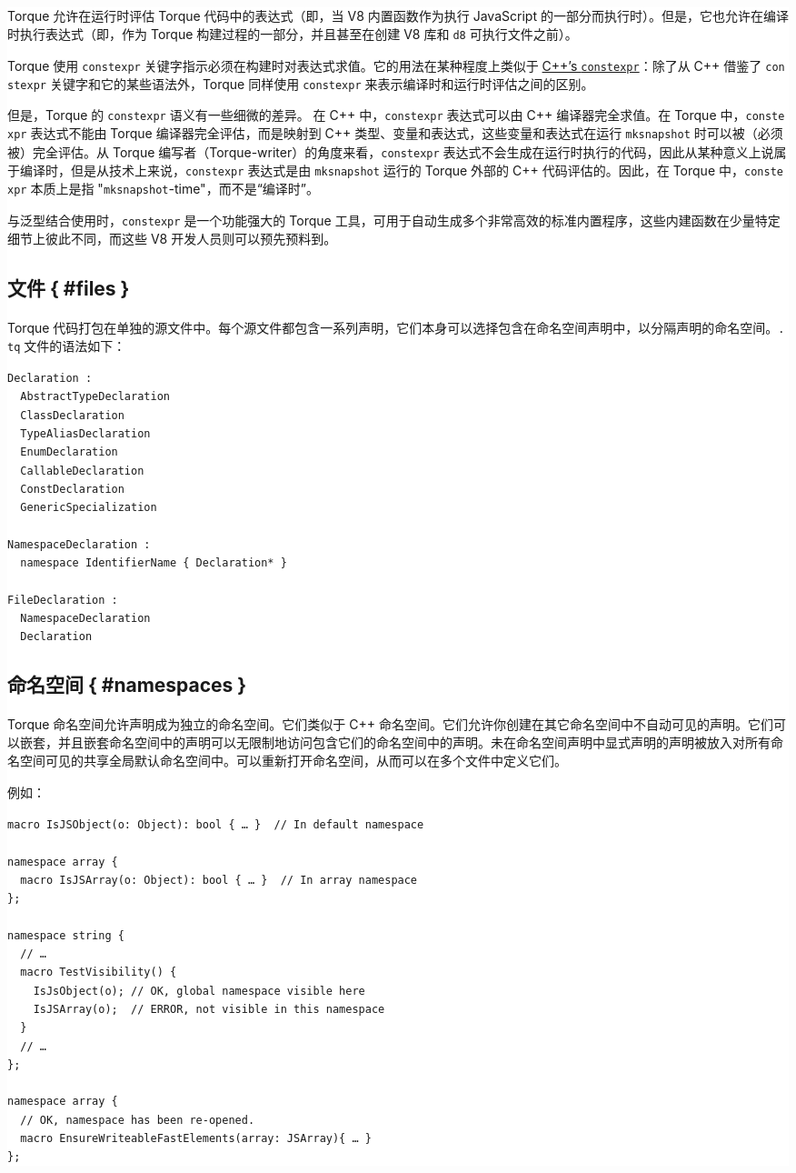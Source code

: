 Torque 允许在运行时评估 Torque 代码中的表达式（即，当 V8 内置函数作为执行 JavaScript 的一部分而执行时）。但是，它也允许在编译时执行表达式（即，作为 Torque 构建过程的一部分，并且甚至在创建 V8 库和 `d8` 可执行文件之前）。

Torque 使用 `constexpr` 关键字指示必须在构建时对表达式求值。它的用法在某种程度上类似于 [C++’s `constexpr`](https://en.cppreference.com/w/cpp/language/constexpr)：除了从 C++ 借鉴了 `constexpr` 关键字和它的某些语法外，Torque 同样使用 `constexpr` 来表示编译时和运行时评估之间的区别。

但是，Torque 的 `constexpr` 语义有一些细微的差异。 在 C++ 中，`constexpr` 表达式可以由 C++ 编译器完全求值。在 Torque 中，`constexpr` 表达式不能由 Torque 编译器完全评估，而是映射到 C++ 类型、变量和表达式，这些变量和表达式在运行 `mksnapshot` 时可以被（必须被）完全评估。从 Torque 编写者（Torque-writer）的角度来看，`constexpr` 表达式不会生成在运行时执行的代码，因此从某种意义上说属于编译时，但是从技术上来说，`constexpr` 表达式是由 `mksnapshot` 运行的 Torque 外部的 C++ 代码评估的。因此，在 Torque 中，`constexpr` 本质上是指 "`mksnapshot`-time"，而不是“编译时”。

与泛型结合使用时，`constexpr` 是一个功能强大的 Torque 工具，可用于自动生成多个非常高效的标准内置程序，这些内建函数在少量特定细节上彼此不同，而这些 V8 开发人员则可以预先预料到。

## 文件 { #files }

Torque 代码打包在单独的源文件中。每个源文件都包含一系列声明，它们本身可以选择包含在命名空间声明中，以分隔声明的命名空间。`.tq` 文件的语法如下：

```grammar
Declaration :
  AbstractTypeDeclaration
  ClassDeclaration
  TypeAliasDeclaration
  EnumDeclaration
  CallableDeclaration
  ConstDeclaration
  GenericSpecialization

NamespaceDeclaration :
  namespace IdentifierName { Declaration* }

FileDeclaration :
  NamespaceDeclaration
  Declaration
```

## 命名空间 { #namespaces }

Torque 命名空间允许声明成为独立的命名空间。它们类似于 C++ 命名空间。它们允许你创建在其它命名空间中不自动可见的声明。它们可以嵌套，并且嵌套命名空间中的声明可以无限制地访问包含它们的命名空间中的声明。未在命名空间声明中显式声明的声明被放入对所有命名空间可见的共享全局默认命名空间中。可以重新打开命名空间，从而可以在多个文件中定义它们。

例如：

```torque
macro IsJSObject(o: Object): bool { … }  // In default namespace

namespace array {
  macro IsJSArray(o: Object): bool { … }  // In array namespace
};

namespace string {
  // …
  macro TestVisibility() {
    IsJsObject(o); // OK, global namespace visible here
    IsJSArray(o);  // ERROR, not visible in this namespace
  }
  // …
};

namespace array {
  // OK, namespace has been re-opened.
  macro EnsureWriteableFastElements(array: JSArray){ … }
};
```
